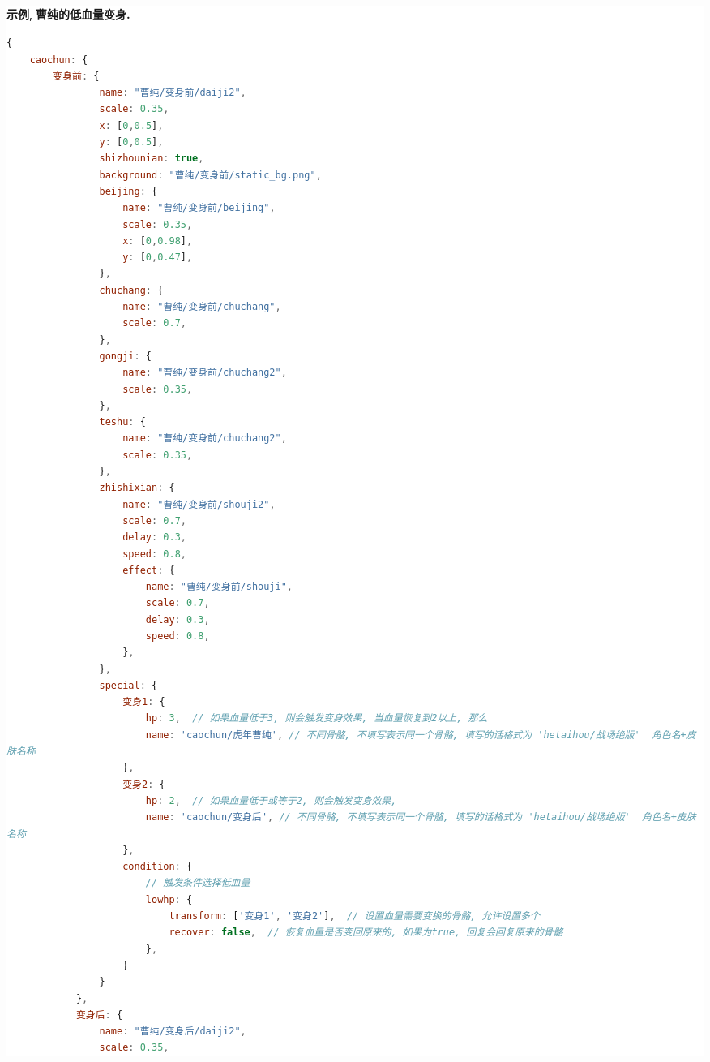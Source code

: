 **示例**, **曹纯的低血量变身.** 

```js
{
    caochun: {
        变身前: {
				name: "曹纯/变身前/daiji2",
				scale: 0.35,
				x: [0,0.5],
				y: [0,0.5],
				shizhounian: true,
				background: "曹纯/变身前/static_bg.png",
				beijing: {
					name: "曹纯/变身前/beijing",
					scale: 0.35,
					x: [0,0.98],
					y: [0,0.47],
				},
				chuchang: {
					name: "曹纯/变身前/chuchang",
					scale: 0.7,
				},
				gongji: {
					name: "曹纯/变身前/chuchang2",
					scale: 0.35,
				},
				teshu: {
					name: "曹纯/变身前/chuchang2",
					scale: 0.35,
				},
				zhishixian: {
					name: "曹纯/变身前/shouji2",
					scale: 0.7,
					delay: 0.3,
					speed: 0.8,
					effect: {
						name: "曹纯/变身前/shouji",
						scale: 0.7,
						delay: 0.3,
						speed: 0.8,
					},
				},
				special: {
					变身1: {
						hp: 3,  // 如果血量低于3, 则会触发变身效果, 当血量恢复到2以上, 那么
						name: 'caochun/虎年曹纯', // 不同骨骼, 不填写表示同一个骨骼, 填写的话格式为 'hetaihou/战场绝版'  角色名+皮肤名称
					},
					变身2: {
						hp: 2,  // 如果血量低于或等于2, 则会触发变身效果,
						name: 'caochun/变身后', // 不同骨骼, 不填写表示同一个骨骼, 填写的话格式为 'hetaihou/战场绝版'  角色名+皮肤名称
					},
					condition: {
                        // 触发条件选择低血量
						lowhp: {
							transform: ['变身1', '变身2'],  // 设置血量需要变换的骨骼, 允许设置多个
							recover: false,  // 恢复血量是否变回原来的, 如果为true, 回复会回复原来的骨骼
						},
					}
				}
			},
            变身后: {
				name: "曹纯/变身后/daiji2",
				scale: 0.35,
```